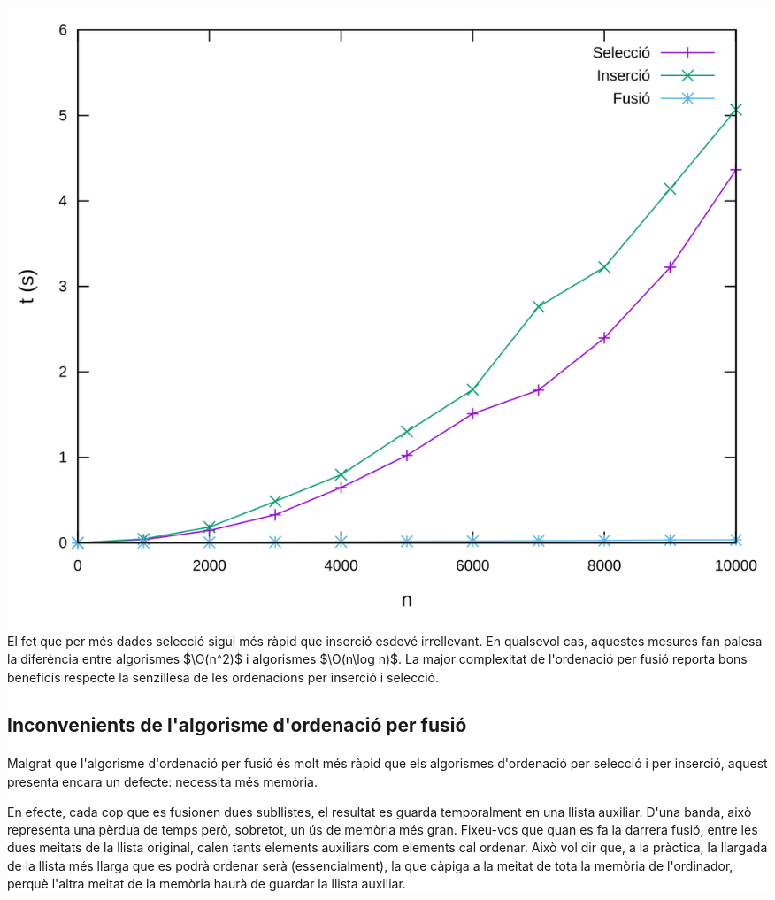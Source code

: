 ![fusio2.svg](fusio2.svg)

El fet que per més dades selecció sigui més ràpid que inserció esdevé irrellevant. En qualsevol cas, aquestes mesures fan palesa la diferència entre algorismes $\O(n^2)$ i algorismes $\O(n\log n)$. La major complexitat de l'ordenació per fusió reporta bons beneficis respecte la senzillesa de les ordenacions per inserció i selecció.


## Inconvenients de l'algorisme d'ordenació per fusió

Malgrat que l'algorisme d'ordenació per fusió és molt més ràpid que els algorismes d'ordenació per selecció i per inserció, aquest presenta encara un defecte: necessita més memòria.

En efecte, cada cop que es fusionen dues subllistes, el resultat es guarda temporalment en una llista auxiliar. D'una banda, això representa una pèrdua de temps però, sobretot, un ús de memòria més gran. Fixeu-vos que quan es fa la darrera fusió, entre les dues meitats de la llista original, calen tants elements auxiliars com elements cal ordenar. Això vol dir que, a la pràctica, la llargada de la llista més llarga que es podrà ordenar serà (essencialment), la que càpiga a la meitat de tota la memòria de l'ordinador, perquè l'altra meitat de la memòria haurà de guardar la llista auxiliar.
